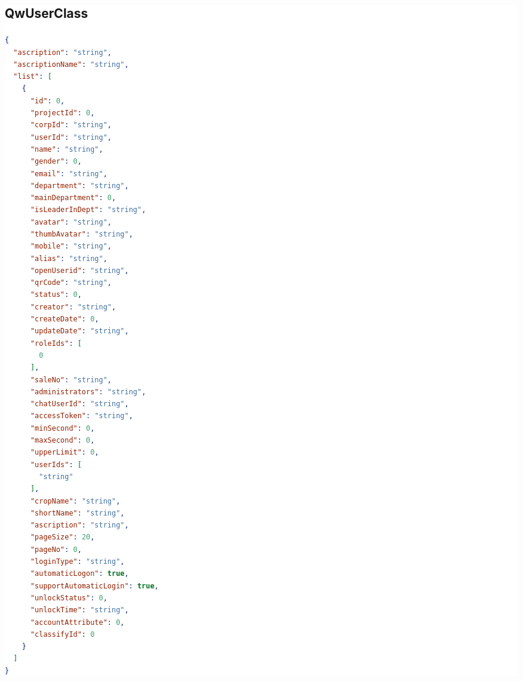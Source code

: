 <h2 id="tocS_QwUserClass">QwUserClass</h2>

<a id="schemaqwuserclass"></a>
<a id="schema_QwUserClass"></a>
<a id="tocSqwuserclass"></a>
<a id="tocsqwuserclass"></a>

```json
{
  "ascription": "string",
  "ascriptionName": "string",
  "list": [
    {
      "id": 0,
      "projectId": 0,
      "corpId": "string",
      "userId": "string",
      "name": "string",
      "gender": 0,
      "email": "string",
      "department": "string",
      "mainDepartment": 0,
      "isLeaderInDept": "string",
      "avatar": "string",
      "thumbAvatar": "string",
      "mobile": "string",
      "alias": "string",
      "openUserid": "string",
      "qrCode": "string",
      "status": 0,
      "creator": "string",
      "createDate": 0,
      "updateDate": "string",
      "roleIds": [
        0
      ],
      "saleNo": "string",
      "administrators": "string",
      "chatUserId": "string",
      "accessToken": "string",
      "minSecond": 0,
      "maxSecond": 0,
      "upperLimit": 0,
      "userIds": [
        "string"
      ],
      "cropName": "string",
      "shortName": "string",
      "ascription": "string",
      "pageSize": 20,
      "pageNo": 0,
      "loginType": "string",
      "automaticLogon": true,
      "supportAutomaticLogin": true,
      "unlockStatus": 0,
      "unlockTime": "string",
      "accountAttribute": 0,
      "classifyId": 0
    }
  ]
}

```
